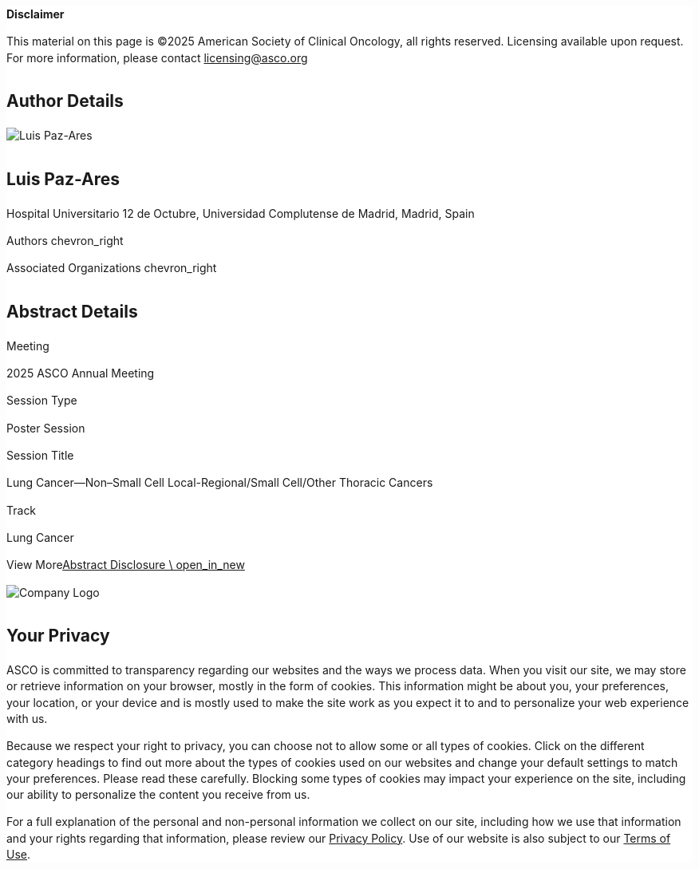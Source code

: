 **Disclaimer**

This material on this page is ©2025 American Society of Clinical Oncology, all rights reserved. Licensing available upon request. For more information, please contact [licensing@asco.org](mailto:licensing@asco.org)

## Author Details

![Luis Paz-Ares](https://ascoapp.blob.core.windows.net/profile/e230b9c3-29c7-4243-82e7-e47f310f57fe.jpg?1675839122174=)

## Luis Paz-Ares

Hospital Universitario 12 de Octubre, Universidad Complutense de Madrid, Madrid, Spain

Authors chevron\_right

Associated Organizations chevron\_right

## Abstract Details

Meeting

2025 ASCO Annual Meeting

Session Type

Poster Session

Session Title

Lung Cancer—Non–Small Cell Local-Regional/Small Cell/Other Thoracic Cancers

Track

Lung Cancer

View More[Abstract Disclosure \\
open\_in\_new](https://coi.asco.org/Report/ViewAbstractCOI?id=501342)

![Company Logo](https://cdn.cookielaw.org/logos/7ea9dcea-ef81-499f-bc70-c826f03d632a/ecc647af-b789-47a8-b151-d2b6678a7389/9072f1de-4de5-47fa-9d59-1e7af6c13d72/ASC_Logo_RGB.png)

## Your Privacy

ASCO is committed to transparency regarding our websites and the ways we process data. When you visit our site, we may store or retrieve information on your browser, mostly in the form of cookies. This information might be about you, your preferences, your location, or your device and is mostly used to make the site work as you expect it to and to personalize your web experience with us.


Because we respect your right to privacy, you can choose not to allow some or all types of cookies. Click on the different category headings to find out more about the types of cookies used on our websites and change your default settings to match your preferences. Please read these carefully. Blocking some types of cookies may impact your experience on the site, including our ability to personalize the content you receive from us.

For a full explanation of the personal and non-personal information we collect on our site, including how we use that information and your rights regarding that information, please review our [Privacy Policy](https://www.asco.org/about-asco/legal/privacy-policy). Use of our website is also subject to our [Terms of Use](https://www.asco.org/about-asco/legal/terms-use).
